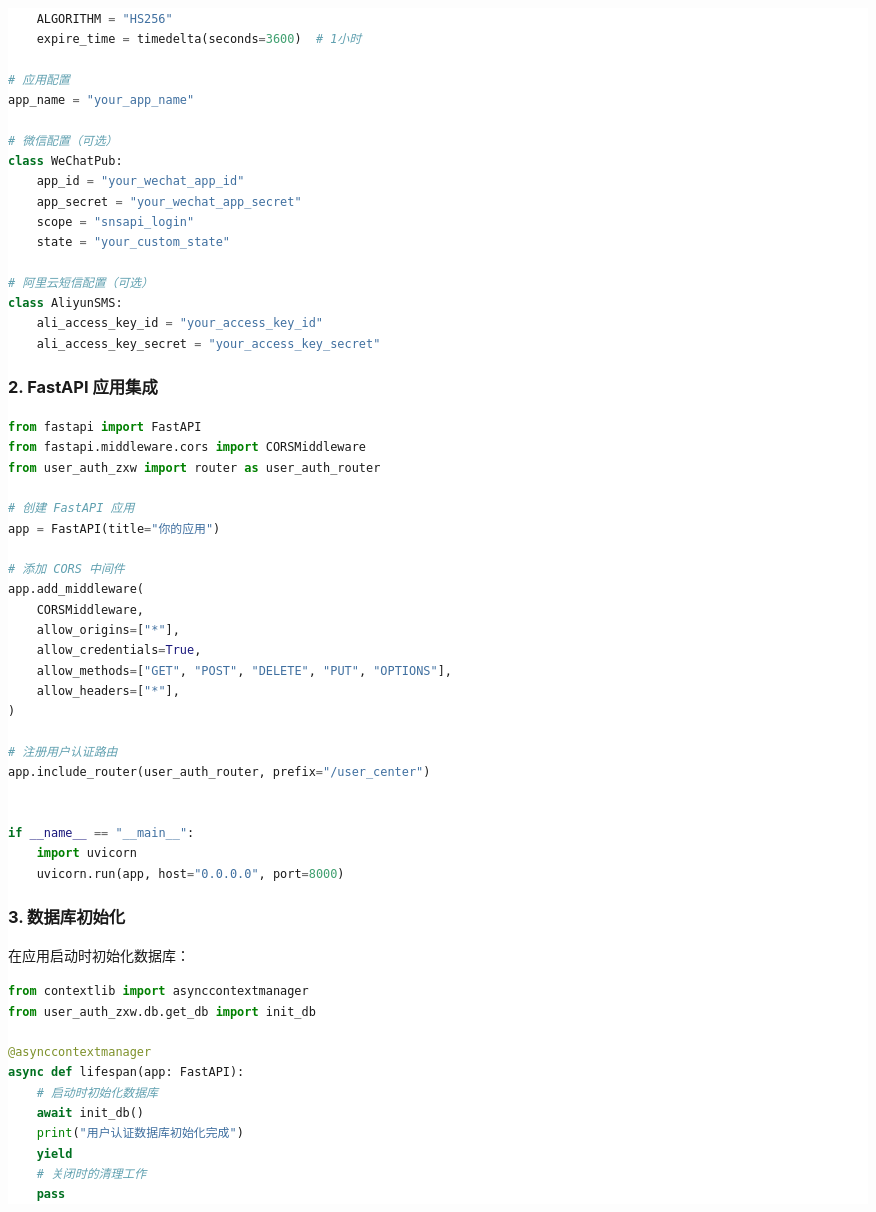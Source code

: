 ```python
    ALGORITHM = "HS256"
    expire_time = timedelta(seconds=3600)  # 1小时

# 应用配置
app_name = "your_app_name"

# 微信配置（可选）
class WeChatPub:
    app_id = "your_wechat_app_id"
    app_secret = "your_wechat_app_secret"
    scope = "snsapi_login"
    state = "your_custom_state"

# 阿里云短信配置（可选）
class AliyunSMS:
    ali_access_key_id = "your_access_key_id"
    ali_access_key_secret = "your_access_key_secret"
```

### 2. FastAPI 应用集成

```python
from fastapi import FastAPI
from fastapi.middleware.cors import CORSMiddleware
from user_auth_zxw import router as user_auth_router

# 创建 FastAPI 应用
app = FastAPI(title="你的应用")

# 添加 CORS 中间件
app.add_middleware(
    CORSMiddleware,
    allow_origins=["*"],
    allow_credentials=True,
    allow_methods=["GET", "POST", "DELETE", "PUT", "OPTIONS"],
    allow_headers=["*"],
)

# 注册用户认证路由
app.include_router(user_auth_router, prefix="/user_center")


if __name__ == "__main__":
    import uvicorn
    uvicorn.run(app, host="0.0.0.0", port=8000)
```

### 3. 数据库初始化

在应用启动时初始化数据库：

```python
from contextlib import asynccontextmanager
from user_auth_zxw.db.get_db import init_db

@asynccontextmanager
async def lifespan(app: FastAPI):
    # 启动时初始化数据库
    await init_db()
    print("用户认证数据库初始化完成")
    yield
    # 关闭时的清理工作
    pass

```